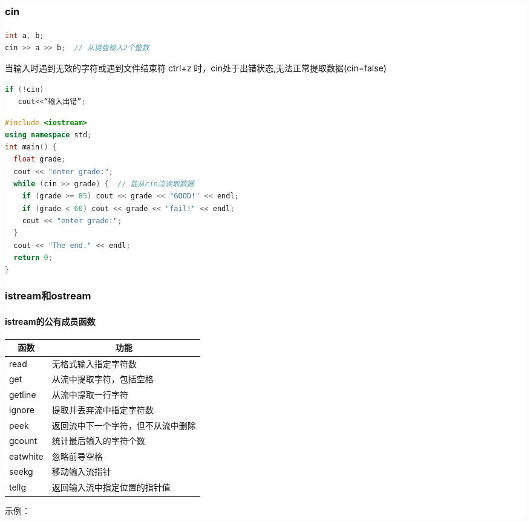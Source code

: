 ### cin

```cpp
int a, b;
cin >> a >> b;  // 从键盘输入2个整数
```

当输入时遇到无效的字符或遇到文件结束符 ctrl+z 时，cin处于出错状态,无法正常提取数据(cin=false)

```cpp
if (!cin)
   cout<<“输入出错”;
```

```cpp
#include <iostream>
using namespace std;
int main() {
  float grade;
  cout << "enter grade:";
  while (cin >> grade) {  // 能从cin流读取数据
    if (grade >= 85) cout << grade << "GOOD!" << endl;
    if (grade < 60) cout << grade << "fail!" << endl;
    cout << "enter grade:";
  }
  cout << "The end." << endl;
  return 0;
}
```

### istream和ostream

#### istream的公有成员函数

| 函数     | 功能                               |
| -------- | ---------------------------------- |
| read     | 无格式输入指定字符数               |
| get      | 从流中提取字符，包括空格           |
| getline  | 从流中提取一行字符                 |
| ignore   | 提取并丢弃流中指定字符数           |
| peek     | 返回流中下一个字符，但不从流中删除 |
| gcount   | 统计最后输入的字符个数             |
| eatwhite | 忽略前导空格                       |
| seekg    | 移动输入流指针                     |
| tellg    | 返回输入流中指定位置的指针值       |

示例：
